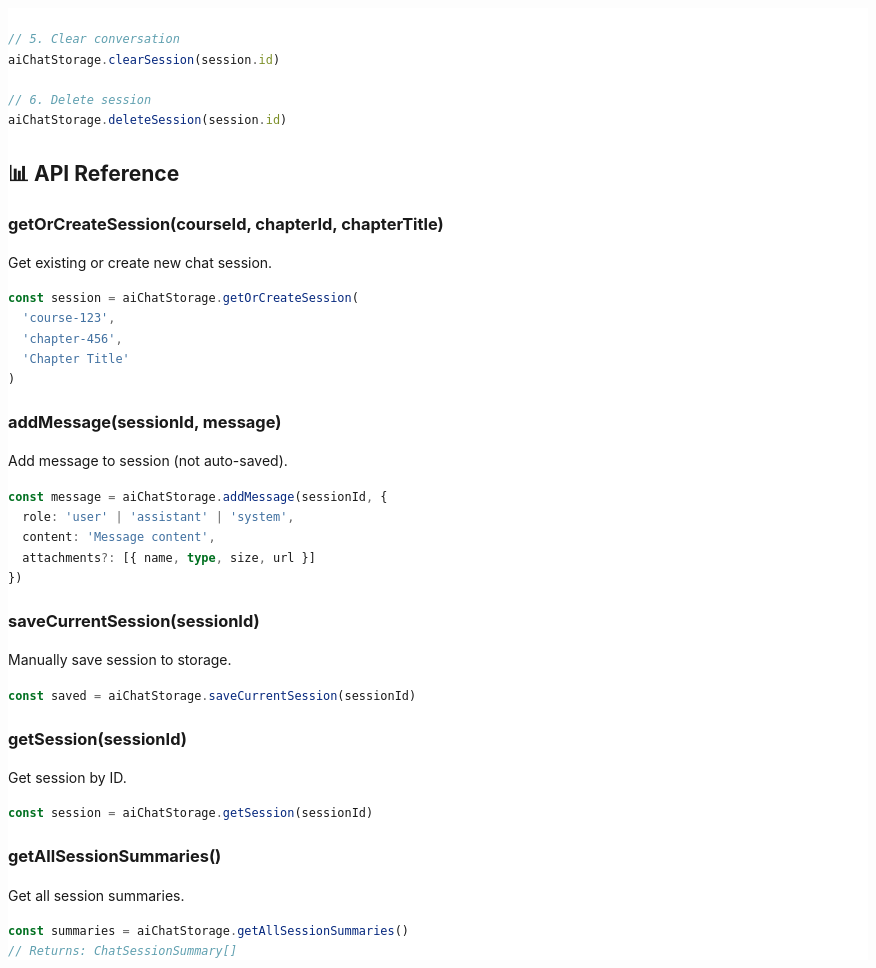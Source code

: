 ```typescript

// 5. Clear conversation
aiChatStorage.clearSession(session.id)

// 6. Delete session
aiChatStorage.deleteSession(session.id)
```

## 📊 API Reference

### getOrCreateSession(courseId, chapterId, chapterTitle)

Get existing or create new chat session.

```typescript
const session = aiChatStorage.getOrCreateSession(
  'course-123',
  'chapter-456',
  'Chapter Title'
)
```

### addMessage(sessionId, message)

Add message to session (not auto-saved).

```typescript
const message = aiChatStorage.addMessage(sessionId, {
  role: 'user' | 'assistant' | 'system',
  content: 'Message content',
  attachments?: [{ name, type, size, url }]
})
```

### saveCurrentSession(sessionId)

Manually save session to storage.

```typescript
const saved = aiChatStorage.saveCurrentSession(sessionId)
```

### getSession(sessionId)

Get session by ID.

```typescript
const session = aiChatStorage.getSession(sessionId)
```

### getAllSessionSummaries()

Get all session summaries.

```typescript
const summaries = aiChatStorage.getAllSessionSummaries()
// Returns: ChatSessionSummary[]
```
